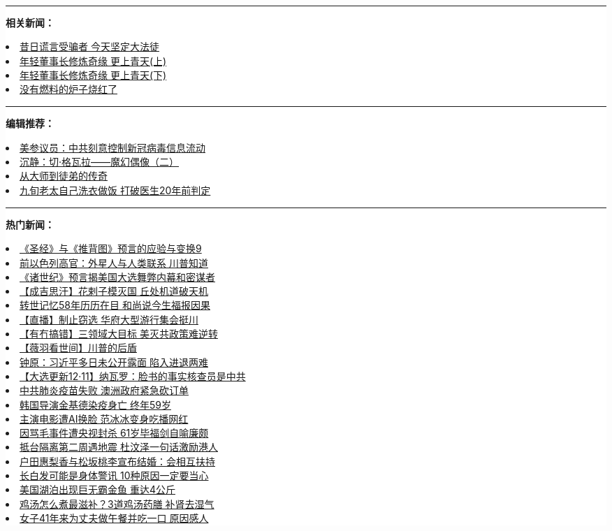 <hr>


<strong>相关新闻：</strong>
<li><a href="https://github.com/ncsshc364/djy/blob/master/gb/12/8/15/n3660202.md#1">昔日谎言受骗者 今天坚定大法徒</a></li>
<li><a href="https://github.com/ncsshc364/djy/blob/master/gb/12/8/15/n3660226.md#1">年轻董事长修炼奇缘 更上青天(上)</a></li>
<li><a href="https://github.com/ncsshc364/djy/blob/master/gb/12/8/15/n3660264.md#1">年轻董事长修炼奇缘 更上青天(下)</a></li>
<li><a href="https://github.com/ncsshc364/djy/blob/master/gb/12/8/16/n3660434.md#1">没有燃料的炉子烧红了</a></li>
<hr>


<strong>编辑推荐：</strong>
<li><a href="https://github.com/onzhi266/djy/blob/master/gb/20/2/22/n11887949.md#1">美参议员：中共刻意控制新冠病毒信息流动</a></li>
<li><a href="https://github.com/tsiac2612/djy/blob/master/gb/18/2/12/n10137177.md#1" target="_blank">沉静：切·格瓦拉——魔幻偶像（二）</a></li><li><a href="https://github.com/ncsshc364/djy/blob/master/gb/7/4/5/n1669415.md?dfh#1" target="_blank">从大师到徒弟的传奇</a></li><li><a href="https://github.com/tsiac2612/djy/blob/master/gb/18/1/23/n10081583.md#1" target="_blank">九旬老太自己洗衣做饭 打破医生20年前判定</a></li>
<hr>

<strong>热门新闻：</strong>
<li><a href="https://github.com/lntccx3999/djy/blob/master/gb/20/10/3/n12449841.md#1">《圣经》与《推背图》预言的应验与变换9</a></li>
<li><a href="https://github.com/lntccx3999/djy/blob/master/gb/20/12/9/n12606110.md#1">前以色列高官：外星人与人类联系 川普知道</a></li>
<li><a href="https://github.com/lntccx3999/djy/blob/master/gb/20/12/9/n12605329.md#1">《诸世纪》预言揭美国大选舞弊内幕和密谋者</a></li>
<li><a href="https://github.com/lntccx3999/djy/blob/master/gb/20/11/20/n12563507.md#1">【成吉思汗】花剌子模灭国 丘处机道破天机</a></li>
<li><a href="https://github.com/lntccx3999/djy/blob/master/gb/20/11/28/n12581416.md#1">转世记忆58年历历在目 和尚说今生福报因果</a></li>
<li><a href="https://github.com/lntccx3999/djy/blob/master/gb/20/12/9/n12606951.md#1">【直播】制止窃选 华府大型游行集会挺川</a></li>
<li><a href="https://github.com/lntccx3999/djy/blob/master/gb/20/12/11/n12614166.md#1">【有冇搞错】三领域大目标 美灭共政策难逆转</a></li>
<li><a href="https://github.com/lntccx3999/djy/blob/master/gb/20/12/12/n12615615.md#1">【薇羽看世间】川普的后盾</a></li>
<li><a href="https://github.com/lntccx3999/djy/blob/master/gb/20/12/10/n12611557.md#1">钟原：习近平多日未公开露面 陷入进退两难</a></li>
<li><a href="https://github.com/lntccx3999/djy/blob/master/gb/20/12/11/n12612906.md#1">【大选更新12·11】纳瓦罗：脸书的事实核查员是中共</a></li>
<li><a href="https://github.com/lntccx3999/djy/blob/master/gb/20/12/11/n12612951.md#1">中共肺炎疫苗失败 澳洲政府紧急砍订单</a></li>
<li><a href="https://github.com/lntccx3999/djy/blob/master/gb/20/12/11/n12613308.md#1">韩国导演金基德染疫身亡 终年59岁</a></li>
<li><a href="https://github.com/lntccx3999/djy/blob/master/gb/20/12/11/n12614307.md#1">主演电影遭AI换脸 范冰冰变身吃播网红</a></li>
<li><a href="https://github.com/lntccx3999/djy/blob/master/gb/20/12/11/n12614096.md#1">因骂毛事件遭央视封杀 61岁毕福剑自喻廉颇</a></li>
<li><a href="https://github.com/lntccx3999/djy/blob/master/gb/20/12/10/n12611385.md#1">抵台隔离第二周遇地震 杜汶泽一句话激励港人</a></li>
<li><a href="https://github.com/lntccx3999/djy/blob/master/gb/20/12/10/n12610375.md#1">户田惠梨香与松坂桃李宣布结婚：会相互扶持</a></li>
<li><a href="https://github.com/lntccx3999/djy/blob/master/gb/20/12/10/n12608930.md#1">长白发可能是身体警讯 10种原因一定要当心</a></li>
<li><a href="https://github.com/lntccx3999/djy/blob/master/gb/20/12/11/n12612411.md#1">美国湖泊出现巨无霸金鱼 重达4公斤</a></li>
<li><a href="https://github.com/lntccx3999/djy/blob/master/gb/20/12/9/n12608346.md#1">鸡汤怎么煮最滋补？3道鸡汤药膳 补肾去湿气</a></li>
<li><a href="https://github.com/lntccx3999/djy/blob/master/gb/20/12/12/n12615049.md#1">女子41年来为丈夫做午餐并吃一口 原因感人</a></li>
